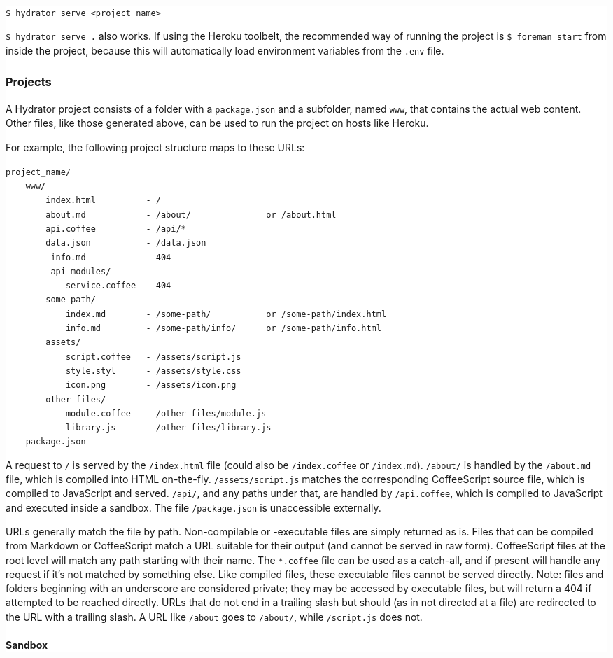     $ hydrator serve <project_name>

`$ hydrator serve .` also works. If using the [Heroku toolbelt](https://toolbelt.heroku.com), the recommended way of running the project is `$ foreman start` from inside the project, because this will automatically load environment variables from the `.env` file.


### Projects

A Hydrator project consists of a folder with a `package.json` and a subfolder, named `www`, that contains the actual web content. Other files, like those generated above, can be used to run the project on hosts like Heroku.

For example, the following project structure maps to these URLs:

    project_name/
        www/
            index.html          - /
            about.md            - /about/               or /about.html
            api.coffee          - /api/*
            data.json           - /data.json
            _info.md            - 404
            _api_modules/
                service.coffee  - 404
            some-path/
                index.md        - /some-path/           or /some-path/index.html
                info.md         - /some-path/info/      or /some-path/info.html
            assets/
                script.coffee   - /assets/script.js
                style.styl      - /assets/style.css
                icon.png        - /assets/icon.png
            other-files/
                module.coffee   - /other-files/module.js
                library.js      - /other-files/library.js
        package.json

A request to `/` is served by the `/index.html` file (could also be `/index.coffee` or `/index.md`). `/about/` is handled by the `/about.md` file, which is compiled into HTML on-the-fly. `/assets/script.js` matches the corresponding CoffeeScript source file, which is compiled to JavaScript and served. `/api/`, and any paths under that, are handled by `/api.coffee`, which is compiled to JavaScript and executed inside a sandbox. The file `/package.json` is unaccessible externally.

URLs generally match the file by path. Non-compilable or -executable files are simply returned as is. Files that can be compiled from Markdown or CoffeeScript match a URL suitable for their output (and cannot be served in raw form). CoffeeScript files at the root level will match any path starting with their name. The `*.coffee` file can be used as a catch-all, and if present will handle any request if it’s not matched by something else. Like compiled files, these executable files cannot be served directly. Note: files and folders beginning with an underscore are considered private; they may be accessed by executable files, but will return a 404 if attempted to be reached directly. URLs that do not end in a trailing slash but should (as in not directed at a file) are redirected to the URL with a trailing slash. A URL like `/about` goes to `/about/`, while `/script.js` does not.

#### Sandbox
